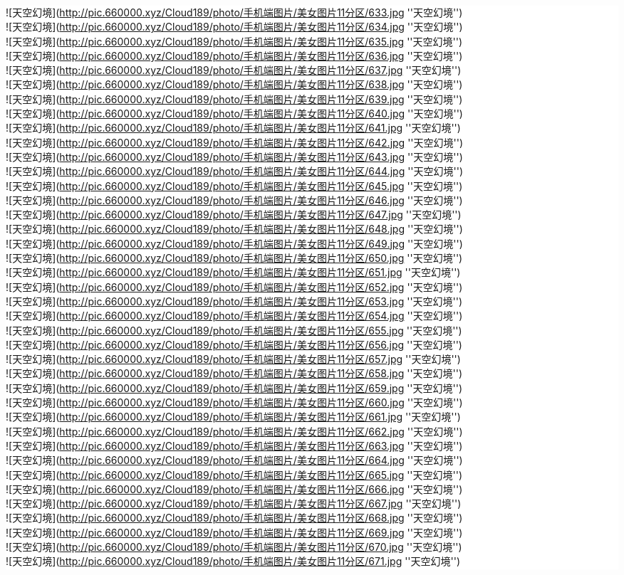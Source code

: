 ![天空幻境](http://pic.660000.xyz/Cloud189/photo/手机端图片/美女图片11分区/633.jpg ''天空幻境'') <br>
![天空幻境](http://pic.660000.xyz/Cloud189/photo/手机端图片/美女图片11分区/634.jpg ''天空幻境'') <br>
![天空幻境](http://pic.660000.xyz/Cloud189/photo/手机端图片/美女图片11分区/635.jpg ''天空幻境'') <br>
![天空幻境](http://pic.660000.xyz/Cloud189/photo/手机端图片/美女图片11分区/636.jpg ''天空幻境'') <br>
![天空幻境](http://pic.660000.xyz/Cloud189/photo/手机端图片/美女图片11分区/637.jpg ''天空幻境'') <br>
![天空幻境](http://pic.660000.xyz/Cloud189/photo/手机端图片/美女图片11分区/638.jpg ''天空幻境'') <br>
![天空幻境](http://pic.660000.xyz/Cloud189/photo/手机端图片/美女图片11分区/639.jpg ''天空幻境'') <br>
![天空幻境](http://pic.660000.xyz/Cloud189/photo/手机端图片/美女图片11分区/640.jpg ''天空幻境'') <br>
![天空幻境](http://pic.660000.xyz/Cloud189/photo/手机端图片/美女图片11分区/641.jpg ''天空幻境'') <br>
![天空幻境](http://pic.660000.xyz/Cloud189/photo/手机端图片/美女图片11分区/642.jpg ''天空幻境'') <br>
![天空幻境](http://pic.660000.xyz/Cloud189/photo/手机端图片/美女图片11分区/643.jpg ''天空幻境'') <br>
![天空幻境](http://pic.660000.xyz/Cloud189/photo/手机端图片/美女图片11分区/644.jpg ''天空幻境'') <br>
![天空幻境](http://pic.660000.xyz/Cloud189/photo/手机端图片/美女图片11分区/645.jpg ''天空幻境'') <br>
![天空幻境](http://pic.660000.xyz/Cloud189/photo/手机端图片/美女图片11分区/646.jpg ''天空幻境'') <br>
![天空幻境](http://pic.660000.xyz/Cloud189/photo/手机端图片/美女图片11分区/647.jpg ''天空幻境'') <br>
![天空幻境](http://pic.660000.xyz/Cloud189/photo/手机端图片/美女图片11分区/648.jpg ''天空幻境'') <br>
![天空幻境](http://pic.660000.xyz/Cloud189/photo/手机端图片/美女图片11分区/649.jpg ''天空幻境'') <br>
![天空幻境](http://pic.660000.xyz/Cloud189/photo/手机端图片/美女图片11分区/650.jpg ''天空幻境'') <br>
![天空幻境](http://pic.660000.xyz/Cloud189/photo/手机端图片/美女图片11分区/651.jpg ''天空幻境'') <br>
![天空幻境](http://pic.660000.xyz/Cloud189/photo/手机端图片/美女图片11分区/652.jpg ''天空幻境'') <br>
![天空幻境](http://pic.660000.xyz/Cloud189/photo/手机端图片/美女图片11分区/653.jpg ''天空幻境'') <br>
![天空幻境](http://pic.660000.xyz/Cloud189/photo/手机端图片/美女图片11分区/654.jpg ''天空幻境'') <br>
![天空幻境](http://pic.660000.xyz/Cloud189/photo/手机端图片/美女图片11分区/655.jpg ''天空幻境'') <br>
![天空幻境](http://pic.660000.xyz/Cloud189/photo/手机端图片/美女图片11分区/656.jpg ''天空幻境'') <br>
![天空幻境](http://pic.660000.xyz/Cloud189/photo/手机端图片/美女图片11分区/657.jpg ''天空幻境'') <br>
![天空幻境](http://pic.660000.xyz/Cloud189/photo/手机端图片/美女图片11分区/658.jpg ''天空幻境'') <br>
![天空幻境](http://pic.660000.xyz/Cloud189/photo/手机端图片/美女图片11分区/659.jpg ''天空幻境'') <br>
![天空幻境](http://pic.660000.xyz/Cloud189/photo/手机端图片/美女图片11分区/660.jpg ''天空幻境'') <br>
![天空幻境](http://pic.660000.xyz/Cloud189/photo/手机端图片/美女图片11分区/661.jpg ''天空幻境'') <br>
![天空幻境](http://pic.660000.xyz/Cloud189/photo/手机端图片/美女图片11分区/662.jpg ''天空幻境'') <br>
![天空幻境](http://pic.660000.xyz/Cloud189/photo/手机端图片/美女图片11分区/663.jpg ''天空幻境'') <br>
![天空幻境](http://pic.660000.xyz/Cloud189/photo/手机端图片/美女图片11分区/664.jpg ''天空幻境'') <br>
![天空幻境](http://pic.660000.xyz/Cloud189/photo/手机端图片/美女图片11分区/665.jpg ''天空幻境'') <br>
![天空幻境](http://pic.660000.xyz/Cloud189/photo/手机端图片/美女图片11分区/666.jpg ''天空幻境'') <br>
![天空幻境](http://pic.660000.xyz/Cloud189/photo/手机端图片/美女图片11分区/667.jpg ''天空幻境'') <br>
![天空幻境](http://pic.660000.xyz/Cloud189/photo/手机端图片/美女图片11分区/668.jpg ''天空幻境'') <br>
![天空幻境](http://pic.660000.xyz/Cloud189/photo/手机端图片/美女图片11分区/669.jpg ''天空幻境'') <br>
![天空幻境](http://pic.660000.xyz/Cloud189/photo/手机端图片/美女图片11分区/670.jpg ''天空幻境'') <br>
![天空幻境](http://pic.660000.xyz/Cloud189/photo/手机端图片/美女图片11分区/671.jpg ''天空幻境'') <br>